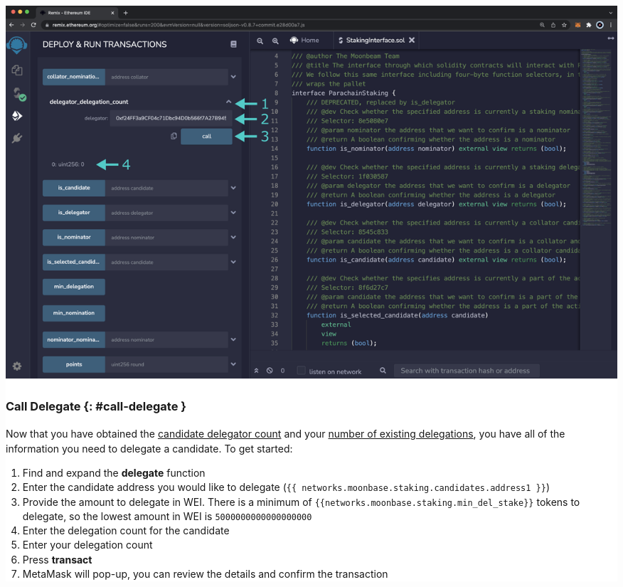 ![Call delegator delegation count](/images/builders/build/canonical-contracts/precompiles/staking/staking-5.png)

### Call Delegate {: #call-delegate } 

Now that you have obtained the [candidate delegator count](#get-the-candidate-delegator-count) and your [number of existing delegations](#get-your-number-of-existing-delegations), you have all of the information you need to delegate a candidate. To get started:

1. Find and expand the **delegate** function
2. Enter the candidate address you would like to delegate (`{{ networks.moonbase.staking.candidates.address1 }}`)
3. Provide the amount to delegate in WEI. There is a minimum of `{{networks.moonbase.staking.min_del_stake}}` tokens to delegate, so the lowest amount in WEI is `5000000000000000000`
4. Enter the delegation count for the candidate
5. Enter your delegation count
6. Press **transact**
7. MetaMask will pop-up, you can review the details and confirm the transaction
